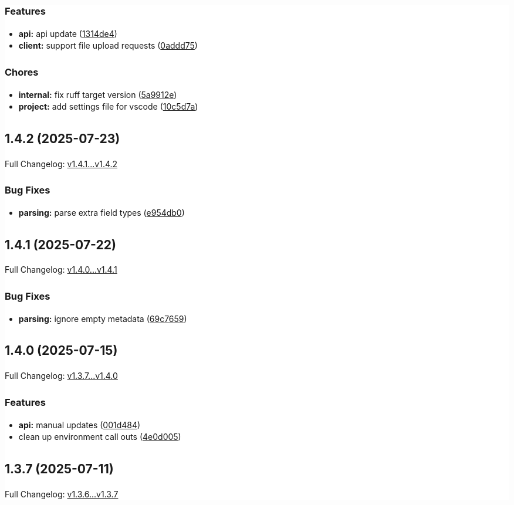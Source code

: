 ### Features

* **api:** api update ([1314de4](https://github.com/e-invoice-be/e-invoice-py/commit/1314de4da9421d3aae9893a52384a932c2cafdbe))
* **client:** support file upload requests ([0addd75](https://github.com/e-invoice-be/e-invoice-py/commit/0addd75076181bc078e4b3ca36fac51a0995fb8f))


### Chores

* **internal:** fix ruff target version ([5a9912e](https://github.com/e-invoice-be/e-invoice-py/commit/5a9912efc3fe690afc8b6c2be03733843cb15d7e))
* **project:** add settings file for vscode ([10c5d7a](https://github.com/e-invoice-be/e-invoice-py/commit/10c5d7a8ea652c0eb9bc9cba89da026fcf1cde1b))

## 1.4.2 (2025-07-23)

Full Changelog: [v1.4.1...v1.4.2](https://github.com/e-invoice-be/e-invoice-py/compare/v1.4.1...v1.4.2)

### Bug Fixes

* **parsing:** parse extra field types ([e954db0](https://github.com/e-invoice-be/e-invoice-py/commit/e954db0daa9f76703e2f76ad58eb5865018f0c72))

## 1.4.1 (2025-07-22)

Full Changelog: [v1.4.0...v1.4.1](https://github.com/e-invoice-be/e-invoice-py/compare/v1.4.0...v1.4.1)

### Bug Fixes

* **parsing:** ignore empty metadata ([69c7659](https://github.com/e-invoice-be/e-invoice-py/commit/69c7659042fca8ef93f4a12b053a28e7e303c218))

## 1.4.0 (2025-07-15)

Full Changelog: [v1.3.7...v1.4.0](https://github.com/e-invoice-be/e-invoice-py/compare/v1.3.7...v1.4.0)

### Features

* **api:** manual updates ([001d484](https://github.com/e-invoice-be/e-invoice-py/commit/001d484c462bd0aab6b3a618def015f5fe090abd))
* clean up environment call outs ([4e0d005](https://github.com/e-invoice-be/e-invoice-py/commit/4e0d005d458af9096176a27fec12cd310d84f96d))

## 1.3.7 (2025-07-11)

Full Changelog: [v1.3.6...v1.3.7](https://github.com/e-invoice-be/e-invoice-py/compare/v1.3.6...v1.3.7)
